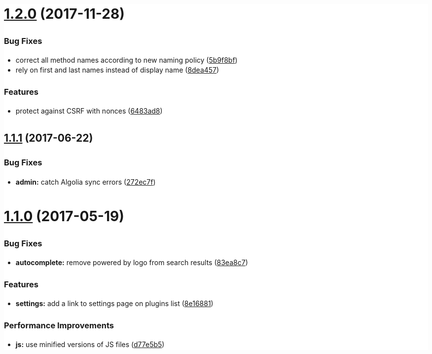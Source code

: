 
<a name="1.2.0"></a>
# [1.2.0](https://github.com/rayrutjes/wc-order-search-admin/compare/v1.1.1...v1.2.0) (2017-11-28)


### Bug Fixes

* correct all method names according to new naming policy ([5b9f8bf](https://github.com/rayrutjes/wc-order-search-admin/commit/5b9f8bf))
* rely on first and last names instead of display name ([8dea457](https://github.com/rayrutjes/wc-order-search-admin/commit/8dea457))


### Features

* protect against CSRF with nonces ([6483ad8](https://github.com/rayrutjes/wc-order-search-admin/commit/6483ad8))



<a name="1.1.1"></a>
## [1.1.1](https://github.com/rayrutjes/wc-order-search-admin/compare/v1.1.0...v1.1.1) (2017-06-22)


### Bug Fixes

* **admin:** catch Algolia sync errors ([272ec7f](https://github.com/rayrutjes/wc-order-search-admin/commit/272ec7f))



<a name="1.1.0"></a>
# [1.1.0](https://github.com/rayrutjes/wc-order-search-admin/compare/v1.0.1...v1.1.0) (2017-05-19)


### Bug Fixes

* **autocomplete:** remove powered by logo from search results ([83ea8c7](https://github.com/rayrutjes/wc-order-search-admin/commit/83ea8c7))


### Features

* **settings:** add a link to settings page on plugins list ([8e16881](https://github.com/rayrutjes/wc-order-search-admin/commit/8e16881))


### Performance Improvements

* **js:** use minified versions of JS files ([d77e5b5](https://github.com/rayrutjes/wc-order-search-admin/commit/d77e5b5))
